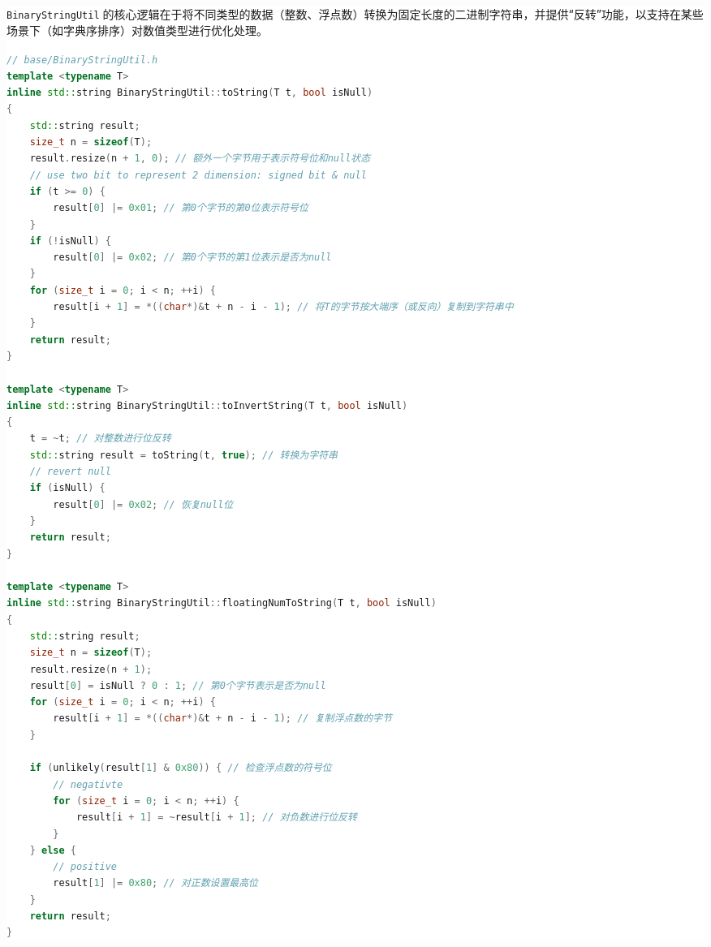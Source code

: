 `BinaryStringUtil` 的核心逻辑在于将不同类型的数据（整数、浮点数）转换为固定长度的二进制字符串，并提供“反转”功能，以支持在某些场景下（如字典序排序）对数值类型进行优化处理。

```cpp
// base/BinaryStringUtil.h
template <typename T>
inline std::string BinaryStringUtil::toString(T t, bool isNull)
{
    std::string result;
    size_t n = sizeof(T);
    result.resize(n + 1, 0); // 额外一个字节用于表示符号位和null状态
    // use two bit to represent 2 dimension: signed bit & null
    if (t >= 0) {
        result[0] |= 0x01; // 第0个字节的第0位表示符号位
    }
    if (!isNull) {
        result[0] |= 0x02; // 第0个字节的第1位表示是否为null
    }
    for (size_t i = 0; i < n; ++i) {
        result[i + 1] = *((char*)&t + n - i - 1); // 将T的字节按大端序（或反向）复制到字符串中
    }
    return result;
}

template <typename T>
inline std::string BinaryStringUtil::toInvertString(T t, bool isNull)
{
    t = ~t; // 对整数进行位反转
    std::string result = toString(t, true); // 转换为字符串
    // revert null
    if (isNull) {
        result[0] |= 0x02; // 恢复null位
    }
    return result;
}

template <typename T>
inline std::string BinaryStringUtil::floatingNumToString(T t, bool isNull)
{
    std::string result;
    size_t n = sizeof(T);
    result.resize(n + 1);
    result[0] = isNull ? 0 : 1; // 第0个字节表示是否为null
    for (size_t i = 0; i < n; ++i) {
        result[i + 1] = *((char*)&t + n - i - 1); // 复制浮点数的字节
    }

    if (unlikely(result[1] & 0x80)) { // 检查浮点数的符号位
        // negativte
        for (size_t i = 0; i < n; ++i) {
            result[i + 1] = ~result[i + 1]; // 对负数进行位反转
        }
    } else {
        // positive
        result[1] |= 0x80; // 对正数设置最高位
    }
    return result;
}
```
